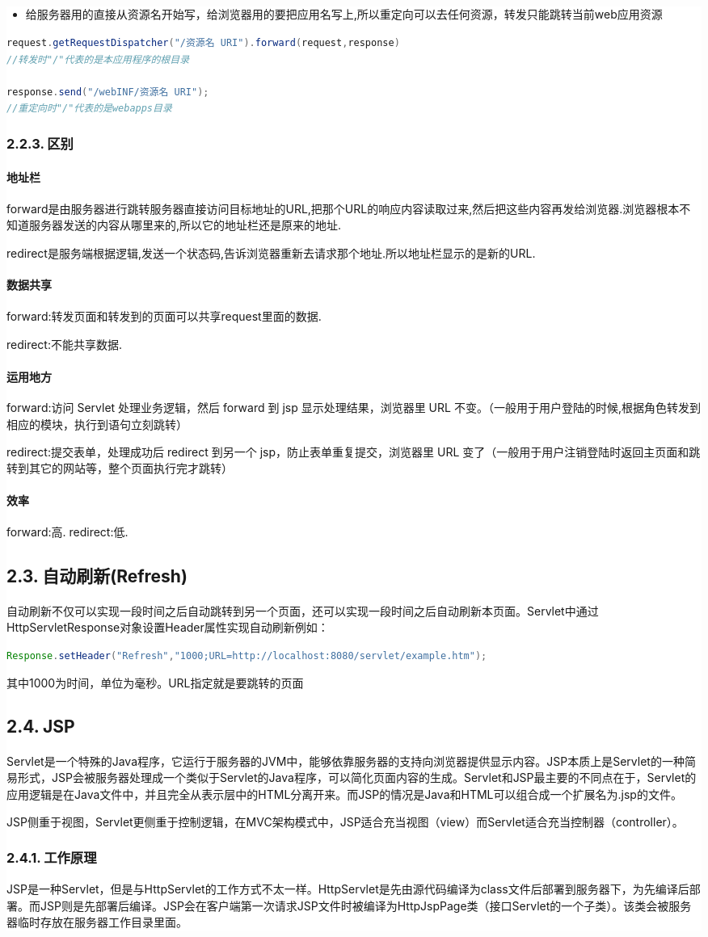 * 给服务器用的直接从资源名开始写，给浏览器用的要把应用名写上,所以重定向可以去任何资源，转发只能跳转当前web应用资源

```java
request.getRequestDispatcher("/资源名 URI").forward(request,response)
//转发时"/"代表的是本应用程序的根目录

response.send("/webINF/资源名 URI");
//重定向时"/"代表的是webapps目录
```


### 2.2.3. 区别

#### 地址栏

forward是由服务器进行跳转服务器直接访问目标地址的URL,把那个URL的响应内容读取过来,然后把这些内容再发给浏览器.浏览器根本不知道服务器发送的内容从哪里来的,所以它的地址栏还是原来的地址.

redirect是服务端根据逻辑,发送一个状态码,告诉浏览器重新去请求那个地址.所以地址栏显示的是新的URL.

#### 数据共享

forward:转发页面和转发到的页面可以共享request里面的数据. 

redirect:不能共享数据.

#### 运用地方

forward:访问 Servlet 处理业务逻辑，然后 forward 到 jsp 显示处理结果，浏览器里 URL 不变。（一般用于用户登陆的时候,根据角色转发到相应的模块，执行到语句立刻跳转）

redirect:提交表单，处理成功后 redirect 到另一个 jsp，防止表单重复提交，浏览器里 URL 变了（一般用于用户注销登陆时返回主页面和跳转到其它的网站等，整个页面执行完才跳转）

#### 效率

forward:高. redirect:低.

## 2.3. 自动刷新(Refresh)

自动刷新不仅可以实现一段时间之后自动跳转到另一个页面，还可以实现一段时间之后自动刷新本页面。Servlet中通过HttpServletResponse对象设置Header属性实现自动刷新例如：

```java
Response.setHeader("Refresh","1000;URL=http://localhost:8080/servlet/example.htm");
```

其中1000为时间，单位为毫秒。URL指定就是要跳转的页面

## 2.4. JSP

Servlet是一个特殊的Java程序，它运行于服务器的JVM中，能够依靠服务器的支持向浏览器提供显示内容。JSP本质上是Servlet的一种简易形式，JSP会被服务器处理成一个类似于Servlet的Java程序，可以简化页面内容的生成。Servlet和JSP最主要的不同点在于，Servlet的应用逻辑是在Java文件中，并且完全从表示层中的HTML分离开来。而JSP的情况是Java和HTML可以组合成一个扩展名为.jsp的文件。

JSP侧重于视图，Servlet更侧重于控制逻辑，在MVC架构模式中，JSP适合充当视图（view）而Servlet适合充当控制器（controller）。

### 2.4.1. 工作原理

JSP是一种Servlet，但是与HttpServlet的工作方式不太一样。HttpServlet是先由源代码编译为class文件后部署到服务器下，为先编译后部署。而JSP则是先部署后编译。JSP会在客户端第一次请求JSP文件时被编译为HttpJspPage类（接口Servlet的一个子类）。该类会被服务器临时存放在服务器工作目录里面。
